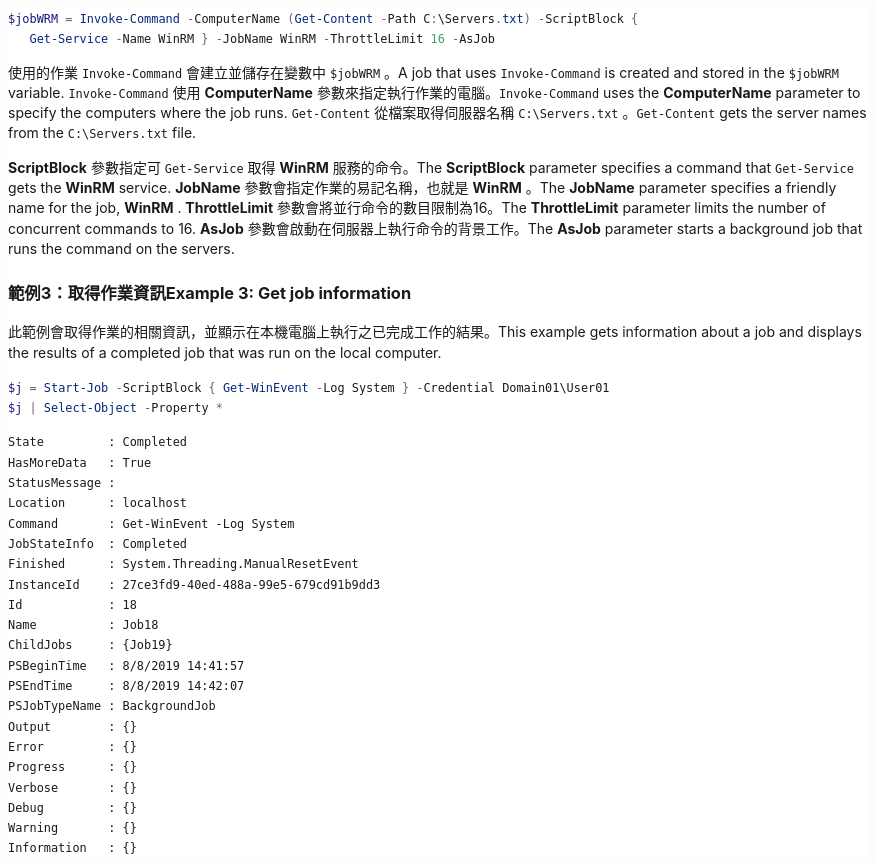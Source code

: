```powershell
$jobWRM = Invoke-Command -ComputerName (Get-Content -Path C:\Servers.txt) -ScriptBlock {
   Get-Service -Name WinRM } -JobName WinRM -ThrottleLimit 16 -AsJob
```

<span data-ttu-id="53949-137">使用的作業 `Invoke-Command` 會建立並儲存在變數中 `$jobWRM` 。</span><span class="sxs-lookup"><span data-stu-id="53949-137">A job that uses `Invoke-Command` is created and stored in the `$jobWRM` variable.</span></span> <span data-ttu-id="53949-138">`Invoke-Command` 使用 **ComputerName** 參數來指定執行作業的電腦。</span><span class="sxs-lookup"><span data-stu-id="53949-138">`Invoke-Command` uses the **ComputerName** parameter to specify the computers where the job runs.</span></span> <span data-ttu-id="53949-139">`Get-Content` 從檔案取得伺服器名稱 `C:\Servers.txt` 。</span><span class="sxs-lookup"><span data-stu-id="53949-139">`Get-Content` gets the server names from the `C:\Servers.txt` file.</span></span>

<span data-ttu-id="53949-140">**ScriptBlock** 參數指定可 `Get-Service` 取得 **WinRM** 服務的命令。</span><span class="sxs-lookup"><span data-stu-id="53949-140">The **ScriptBlock** parameter specifies a command that `Get-Service` gets the **WinRM** service.</span></span> <span data-ttu-id="53949-141">**JobName** 參數會指定作業的易記名稱，也就是 **WinRM** 。</span><span class="sxs-lookup"><span data-stu-id="53949-141">The **JobName** parameter specifies a friendly name for the job, **WinRM** .</span></span> <span data-ttu-id="53949-142">**ThrottleLimit** 參數會將並行命令的數目限制為16。</span><span class="sxs-lookup"><span data-stu-id="53949-142">The **ThrottleLimit** parameter limits the number of concurrent commands to 16.</span></span> <span data-ttu-id="53949-143">**AsJob** 參數會啟動在伺服器上執行命令的背景工作。</span><span class="sxs-lookup"><span data-stu-id="53949-143">The **AsJob** parameter starts a background job that runs the command on the servers.</span></span>

### <span data-ttu-id="53949-144">範例3：取得作業資訊</span><span class="sxs-lookup"><span data-stu-id="53949-144">Example 3: Get job information</span></span>

<span data-ttu-id="53949-145">此範例會取得作業的相關資訊，並顯示在本機電腦上執行之已完成工作的結果。</span><span class="sxs-lookup"><span data-stu-id="53949-145">This example gets information about a job and displays the results of a completed job that was run on the local computer.</span></span>

```powershell
$j = Start-Job -ScriptBlock { Get-WinEvent -Log System } -Credential Domain01\User01
$j | Select-Object -Property *
```

```Output
State         : Completed
HasMoreData   : True
StatusMessage :
Location      : localhost
Command       : Get-WinEvent -Log System
JobStateInfo  : Completed
Finished      : System.Threading.ManualResetEvent
InstanceId    : 27ce3fd9-40ed-488a-99e5-679cd91b9dd3
Id            : 18
Name          : Job18
ChildJobs     : {Job19}
PSBeginTime   : 8/8/2019 14:41:57
PSEndTime     : 8/8/2019 14:42:07
PSJobTypeName : BackgroundJob
Output        : {}
Error         : {}
Progress      : {}
Verbose       : {}
Debug         : {}
Warning       : {}
Information   : {}
```
